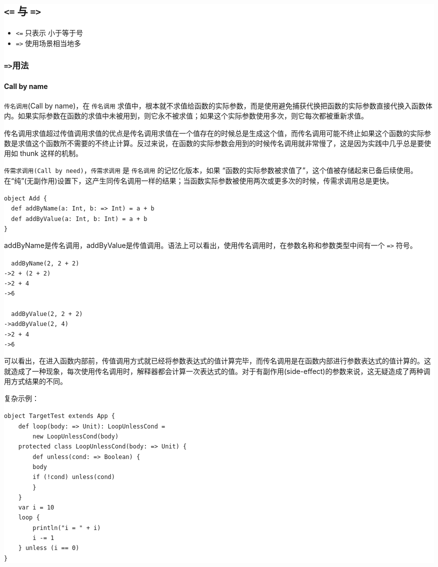 ## `<=` 与 `=>`

 - `<=` 只表示 小于等于号
 - `=>` 使用场景相当地多

### `=>`用法

#### Call by name

`传名调用`(Call by name)，在 `传名调用` 求值中，根本就不求值给函数的实际参数，而是使用避免捕获代换把函数的实际参数直接代换入函数体内。如果实际参数在函数的求值中未被用到，则它永不被求值；如果这个实际参数使用多次，则它每次都被重新求值。

传名调用求值超过传值调用求值的优点是传名调用求值在一个值存在的时候总是生成这个值，而传名调用可能不终止如果这个函数的实际参数是求值这个函数所不需要的不终止计算。反过来说，在函数的实际参数会用到的时候传名调用就非常慢了，这是因为实践中几乎总是要使用如 thunk 这样的机制。

`传需求调用(Call by need)`，`传需求调用` 是 `传名调用` 的记忆化版本，如果 “函数的实际参数被求值了”，这个值被存储起来已备后续使用。在“纯”(无副作用)设置下，这产生同传名调用一样的结果；当函数实际参数被使用两次或更多次的时候，传需求调用总是更快。

```
object Add {
  def addByName(a: Int, b: => Int) = a + b 
  def addByValue(a: Int, b: Int) = a + b 
}
```

addByName是传名调用，addByValue是传值调用。语法上可以看出，使用传名调用时，在参数名称和参数类型中间有一个 `=>` 符号。

```
  addByName(2, 2 + 2)
->2 + (2 + 2)
->2 + 4
->6
 
  addByValue(2, 2 + 2)
->addByValue(2, 4)
->2 + 4
->6
```

可以看出，在进入函数内部前，传值调用方式就已经将参数表达式的值计算完毕，而传名调用是在函数内部进行参数表达式的值计算的。这就造成了一种现象，每次使用传名调用时，解释器都会计算一次表达式的值。对于有副作用(side-effect)的参数来说，这无疑造成了两种调用方式结果的不同。

复杂示例：

```
object TargetTest extends App {
    def loop(body: => Unit): LoopUnlessCond =
        new LoopUnlessCond(body)
    protected class LoopUnlessCond(body: => Unit) {
        def unless(cond: => Boolean) {
        body
        if (!cond) unless(cond)
        }
    }
    var i = 10
    loop {
        println("i = " + i)
        i -= 1
    } unless (i == 0)
}
```
